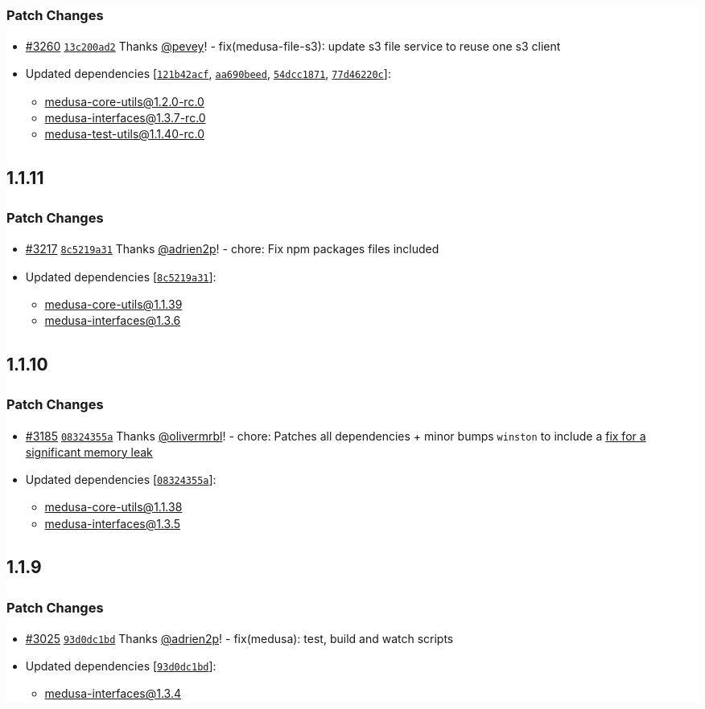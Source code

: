 ### Patch Changes

- [#3260](https://github.com/medusajs/medusa/pull/3260) [`13c200ad2`](https://github.com/medusajs/medusa/commit/13c200ad2f394734a126ea8920840a70e61401f7) Thanks [@pevey](https://github.com/pevey)! - fix(medusa-file-s3): update s3 file service to reuse one s3 client

- Updated dependencies [[`121b42acf`](https://github.com/medusajs/medusa/commit/121b42acfe98c12dd593f9b1f2072ff0f3b61724), [`aa690beed`](https://github.com/medusajs/medusa/commit/aa690beed775646cbc86b445fb5dc90dcac087d5), [`54dcc1871`](https://github.com/medusajs/medusa/commit/54dcc1871c8f28bea962dbb9df6e79b038d56449), [`77d46220c`](https://github.com/medusajs/medusa/commit/77d46220c23bfe19e575cbc445874eb6c22f3c73)]:
  - medusa-core-utils@1.2.0-rc.0
  - medusa-interfaces@1.3.7-rc.0
  - medusa-test-utils@1.1.40-rc.0

## 1.1.11

### Patch Changes

- [#3217](https://github.com/medusajs/medusa/pull/3217) [`8c5219a31`](https://github.com/medusajs/medusa/commit/8c5219a31ef76ee571fbce84d7d57a63abe56eb0) Thanks [@adrien2p](https://github.com/adrien2p)! - chore: Fix npm packages files included

- Updated dependencies [[`8c5219a31`](https://github.com/medusajs/medusa/commit/8c5219a31ef76ee571fbce84d7d57a63abe56eb0)]:
  - medusa-core-utils@1.1.39
  - medusa-interfaces@1.3.6

## 1.1.10

### Patch Changes

- [#3185](https://github.com/medusajs/medusa/pull/3185) [`08324355a`](https://github.com/medusajs/medusa/commit/08324355a4466b017a0bc7ab1d333ee3cd27b8c4) Thanks [@olivermrbl](https://github.com/olivermrbl)! - chore: Patches all dependencies + minor bumps `winston` to include a [fix for a significant memory leak](https://github.com/winstonjs/winston/pull/2057)

- Updated dependencies [[`08324355a`](https://github.com/medusajs/medusa/commit/08324355a4466b017a0bc7ab1d333ee3cd27b8c4)]:
  - medusa-core-utils@1.1.38
  - medusa-interfaces@1.3.5

## 1.1.9

### Patch Changes

- [#3025](https://github.com/medusajs/medusa/pull/3025) [`93d0dc1bd`](https://github.com/medusajs/medusa/commit/93d0dc1bdcb54cf6e87428a7bb9b0dac196b4de2) Thanks [@adrien2p](https://github.com/adrien2p)! - fix(medusa): test, build and watch scripts

- Updated dependencies [[`93d0dc1bd`](https://github.com/medusajs/medusa/commit/93d0dc1bdcb54cf6e87428a7bb9b0dac196b4de2)]:
  - medusa-interfaces@1.3.4
